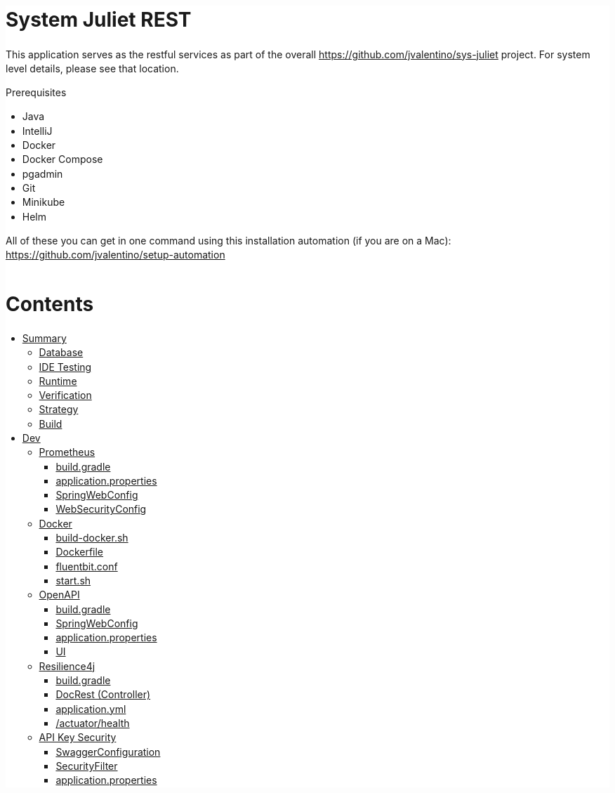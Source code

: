 # System Juliet REST

This application serves as the restful services as part of the overall https://github.com/jvalentino/sys-juliet project. For system level details, please see that location.

Prerequisites

- Java
- IntelliJ
- Docker
- Docker Compose
- pgadmin
- Git
- Minikube
- Helm

All of these you can get in one command using this installation automation (if you are on a Mac): https://github.com/jvalentino/setup-automation

# Contents

- [Summary](#summary)
  * [Database](#database)
  * [IDE Testing](#ide-testing)
  * [Runtime](#runtime)
  * [Verification](#verification)
  * [Strategy](#strategy)
  * [Build](#build)
- [Dev](#dev)
  * [Prometheus](#prometheus)
    + [build.gradle](#buildgradle)
    + [application.properties](#applicationproperties)
    + [SpringWebConfig](#springwebconfig)
    + [WebSecurityConfig](#websecurityconfig)
  * [Docker](#docker)
    + [build-docker.sh](#build-dockersh)
    + [Dockerfile](#dockerfile)
    + [fluentbit.conf](#fluentbitconf)
    + [start.sh](#startsh)
  * [OpenAPI](#openapi)
    + [build.gradle](#buildgradle-1)
    + [SpringWebConfig](#springwebconfig-1)
    + [application.properties](#applicationproperties-1)
    + [UI](#ui)
  * [Resilience4j](#resilience4j)
    + [build.gradle](#buildgradle-2)
    + [DocRest (Controller)](#docrest-controller)
    + [application.yml](#applicationyml)
    + [/actuator/health](#actuatorhealth)
  * [API Key Security](#api-key-security)
    + [SwaggerConfiguration](#swaggerconfiguration)
    + [SecurityFilter](#securityfilter)
    + [application.properties](#applicationproperties-2)

